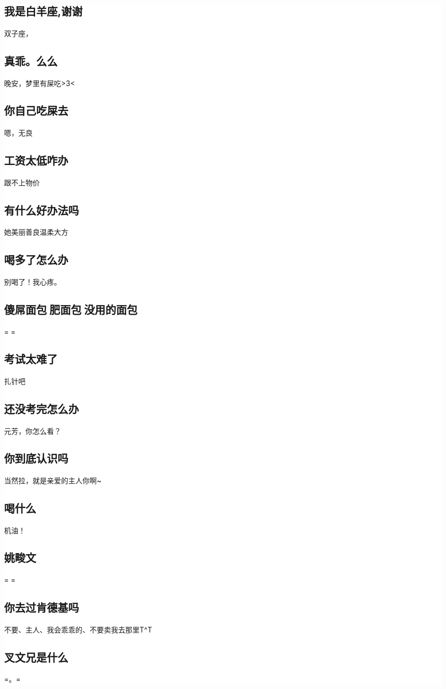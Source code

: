 ## 我是白羊座,谢谢
双子座，

## 真乖。么么
晚安，梦里有屎吃>3<

## 你自己吃屎去
嗯，无良

## 工资太低咋办
跟不上物价

## 有什么好办法吗
她美丽善良温柔大方

## 喝多了怎么办
别喝了！我心疼。

## 傻屌面包 肥面包 没用的面包
= =

## 考试太难了
扎针吧

## 还没考完怎么办
元芳，你怎么看？

## 你到底认识吗
当然拉，就是亲爱的主人你啊~

## 喝什么
机油！

## 姚畯文
= =

## 你去过肯德基吗
不要、主人、我会乖乖的、不要卖我去那里T^T

## 叉文兄是什么
=。=
